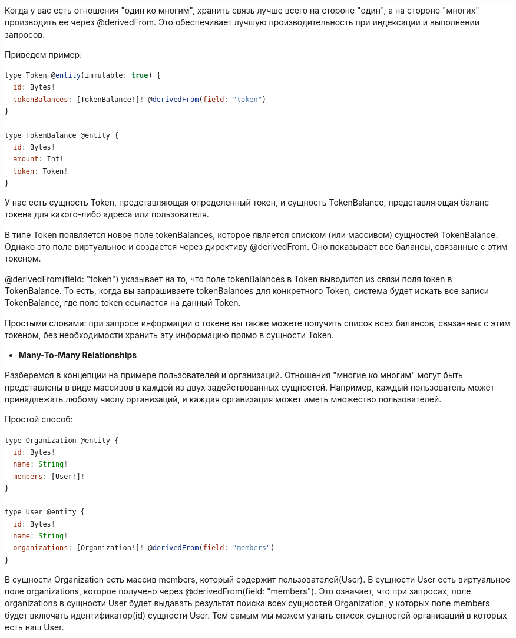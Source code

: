 Когда у вас есть отношения "один ко многим", хранить связь лучше всего на стороне "один", а на стороне "многих" производить ее через @derivedFrom. Это обеспечивает лучшую производительность при индексации и выполнении запросов.

Приведем пример: 

```javascript
type Token @entity(immutable: true) {
  id: Bytes!
  tokenBalances: [TokenBalance!]! @derivedFrom(field: "token")
}

type TokenBalance @entity {
  id: Bytes!
  amount: Int!
  token: Token!
}
```

У нас есть сущность Token, представляющая определенный токен, и сущность TokenBalance, представляющая баланс токена для какого-либо адреса или пользователя.

В типе Token появляется новое поле tokenBalances, которое является списком (или массивом) сущностей TokenBalance. Однако это поле виртуальное и создается через директиву @derivedFrom. Оно показывает все балансы, связанные с этим токеном.

@derivedFrom(field: "token") указывает на то, что поле tokenBalances в Token выводится из связи поля token в TokenBalance. То есть, когда вы запрашиваете tokenBalances для конкретного Token, система будет искать все записи TokenBalance, где поле token ссылается на данный Token.

Простыми словами: при запросе информации о токене вы также можете получить список всех балансов, связанных с этим токеном, без необходимости хранить эту информацию прямо в сущности Token.

- **Many-To-Many Relationships⁠**

Разберемся  в концепции на примере пользователей и организаций.
Отношения "многие ко многим" могут быть представлены в виде массивов в каждой из двух задействованных сущностей. Например, каждый пользователь может принадлежать любому числу организаций, и каждая организация может иметь множество пользователей.

Простой способ:

```javascript
type Organization @entity {
  id: Bytes!
  name: String!
  members: [User!]!
}

type User @entity {
  id: Bytes!
  name: String!
  organizations: [Organization!]! @derivedFrom(field: "members")
}
```
В сущности Organization есть массив members, который содержит пользователей(User).
В сущности User есть виртуальное поле organizations, которое получено через @derivedFrom(field: "members"). Это означает, что при запросах, поле organizations в сущности User будет выдавать результат поиска всех сущностей Organization, у которых поле members будет включать идентификатор(id) сущности User. Тем самым мы можем узнать список сущностей организаций в которых есть наш User.
